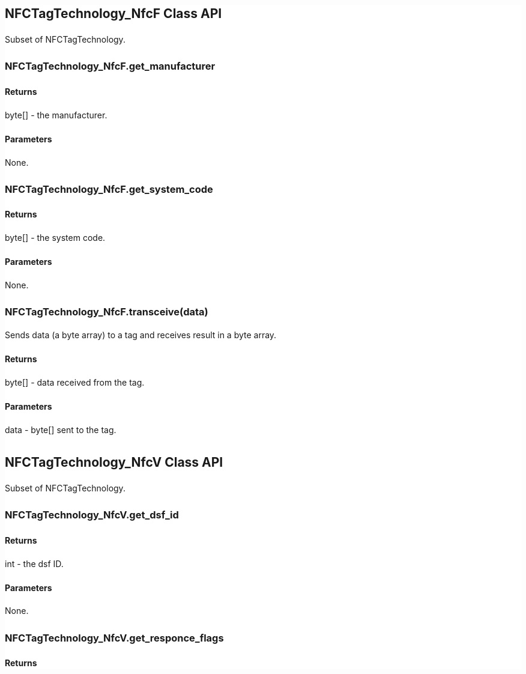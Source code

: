 ## NFCTagTechnology_NfcF Class API

Subset of NFCTagTechnology.

### NFCTagTechnology_NfcF.get_manufacturer

#### Returns

byte[] - the manufacturer.

#### Parameters

None.

### NFCTagTechnology_NfcF.get_system_code

#### Returns

byte[] - the system code.

#### Parameters

None.

### NFCTagTechnology_NfcF.transceive(data)

Sends data (a byte array) to a tag and receives result in a byte array.

#### Returns

byte[] - data received from the tag.

#### Parameters

data - byte[] sent to the tag.

## NFCTagTechnology_NfcV Class API

Subset of NFCTagTechnology.

### NFCTagTechnology_NfcV.get_dsf_id

#### Returns

int - the dsf ID.

#### Parameters

None.

### NFCTagTechnology_NfcV.get_responce_flags

#### Returns
